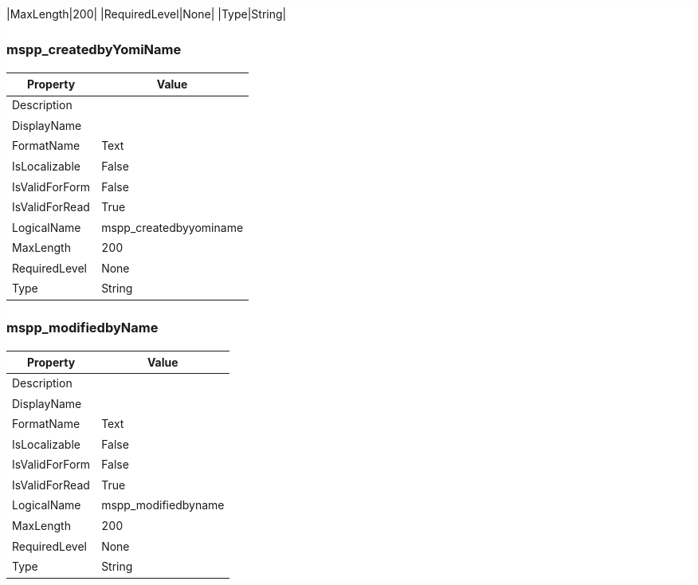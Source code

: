|MaxLength|200|
|RequiredLevel|None|
|Type|String|


### <a name="BKMK_mspp_createdbyYomiName"></a> mspp_createdbyYomiName

|Property|Value|
|--------|-----|
|Description||
|DisplayName||
|FormatName|Text|
|IsLocalizable|False|
|IsValidForForm|False|
|IsValidForRead|True|
|LogicalName|mspp_createdbyyominame|
|MaxLength|200|
|RequiredLevel|None|
|Type|String|


### <a name="BKMK_mspp_modifiedbyName"></a> mspp_modifiedbyName

|Property|Value|
|--------|-----|
|Description||
|DisplayName||
|FormatName|Text|
|IsLocalizable|False|
|IsValidForForm|False|
|IsValidForRead|True|
|LogicalName|mspp_modifiedbyname|
|MaxLength|200|
|RequiredLevel|None|
|Type|String|
